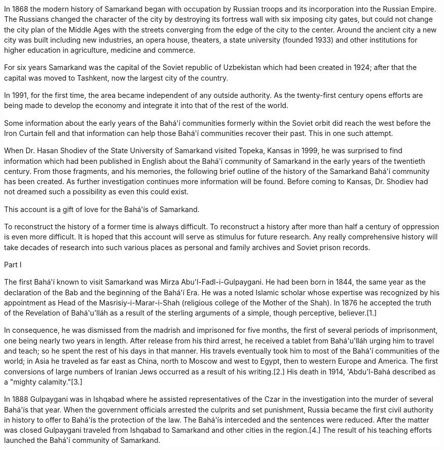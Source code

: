 In 1868 the modern history of Samarkand began with occupation by Russian troops and its incorporation into the Russian Empire. The Russians changed the character of the city by destroying its fortress wall with six imposing city gates, but could not change the city plan of the Middle Ages with the streets converging from the edge of the city to the center. Around the ancient city a new city was built including new industries, an opera house, theaters, a state university (founded 1933) and other institutions for higher education in agriculture, medicine and commerce.

For six years Samarkand was the capital of the Soviet republic of Uzbekistan which had been created in 1924; after that the capital was moved to Tashkent, now the largest city of the country.

In 1991, for the first time, the area became independent of any outside authority. As the twenty-first century opens efforts are being made to develop the economy and integrate it into that of the rest of the world.

Some information about the early years of the Bahá'í communities formerly within the Soviet orbit did reach the west before the Iron Curtain fell and that information can help those Bahá'í communities recover their past. This in one such attempt.

When Dr. Hasan Shodiev of the State University of Samarkand visited Topeka, Kansas in 1999, he was surprised to find information which had been published in English about the Bahá'í community of Samarkand in the early years of the twentieth century. From those fragments, and his memories, the following brief outline of the history of the Samarkand Bahá'í community has been created. As further investigation continues more information will be found. Before coming to Kansas, Dr. Shodiev had not dreamed such a possibility as even this could exist.

This account is a gift of love for the Bahá'ís of Samarkand.

To reconstruct the history of a former time is always difficult. To reconstruct a history after more than half a century of oppression is even more difficult. It is hoped that this account will serve as stimulus for future research. Any really comprehensive history will take decades of research into such various places as personal and family archives and Soviet prison records.

  

Part I

The first Bahá'í known to visit Samarkand was Mirza Abu'l-Fadl-i-Gulpaygani. He had been born in 1844, the same year as the declaration of the Bab and the beginning of the Bahá'í Era. He was a noted Islamic scholar whose expertise was recognized by his appointment as Head of the Masrisiy-i-Marar-i-Shah (religious college of the Mother of the Shah). In 1876 he accepted the truth of the Revelation of Bahá'u'lláh as a result of the sterling arguments of a simple, though perceptive, believer.\[1.\]

In consequence, he was dismissed from the madrish and imprisoned for five months, the first of several periods of imprisonment, one being nearly two years in length. After release from his third arrest, he received a tablet from Bahá'u'lláh urging him to travel and teach; so he spent the rest of his days in that manner. His travels eventually took him to most of the Bahá'í communities of the world; in Asia he traveled as far east as China, north to Moscow and west to Egypt, then to western Europe and America. The first conversions of large numbers of Iranian Jews occurred as a result of his writing.\[2.\] His death in 1914, 'Abdu'l-Bahá described as a "mighty calamity."\[3.\]

In 1888 Gulpaygani was in Ishqabad where he assisted representatives of the Czar in the investigation into the murder of several Bahá'ís that year. When the government officials arrested the culprits and set punishment, Russia became the first civil authority in history to offer to Bahá'ís the protection of the law. The Bahá'ís interceded and the sentences were reduced. After the matter was closed Gulpaygani traveled from Ishqabad to Samarkand and other cities in the region.\[4.\] The result of his teaching efforts launched the Bahá'í community of Samarkand.
